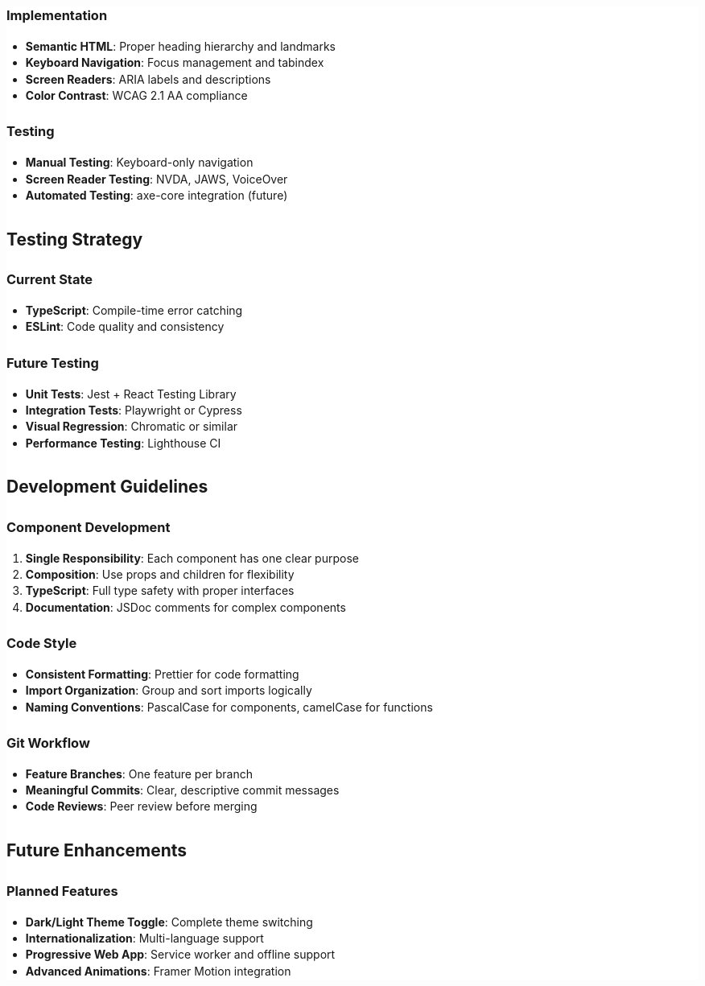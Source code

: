 ### Implementation
- **Semantic HTML**: Proper heading hierarchy and landmarks
- **Keyboard Navigation**: Focus management and tabindex
- **Screen Readers**: ARIA labels and descriptions
- **Color Contrast**: WCAG 2.1 AA compliance

### Testing
- **Manual Testing**: Keyboard-only navigation
- **Screen Reader Testing**: NVDA, JAWS, VoiceOver
- **Automated Testing**: axe-core integration (future)

## Testing Strategy

### Current State
- **TypeScript**: Compile-time error catching
- **ESLint**: Code quality and consistency

### Future Testing
- **Unit Tests**: Jest + React Testing Library
- **Integration Tests**: Playwright or Cypress
- **Visual Regression**: Chromatic or similar
- **Performance Testing**: Lighthouse CI

## Development Guidelines

### Component Development
1. **Single Responsibility**: Each component has one clear purpose
2. **Composition**: Use props and children for flexibility
3. **TypeScript**: Full type safety with proper interfaces
4. **Documentation**: JSDoc comments for complex components

### Code Style
- **Consistent Formatting**: Prettier for code formatting
- **Import Organization**: Group and sort imports logically
- **Naming Conventions**: PascalCase for components, camelCase for functions

### Git Workflow
- **Feature Branches**: One feature per branch
- **Meaningful Commits**: Clear, descriptive commit messages
- **Code Reviews**: Peer review before merging

## Future Enhancements

### Planned Features
- **Dark/Light Theme Toggle**: Complete theme switching
- **Internationalization**: Multi-language support
- **Progressive Web App**: Service worker and offline support
- **Advanced Animations**: Framer Motion integration
